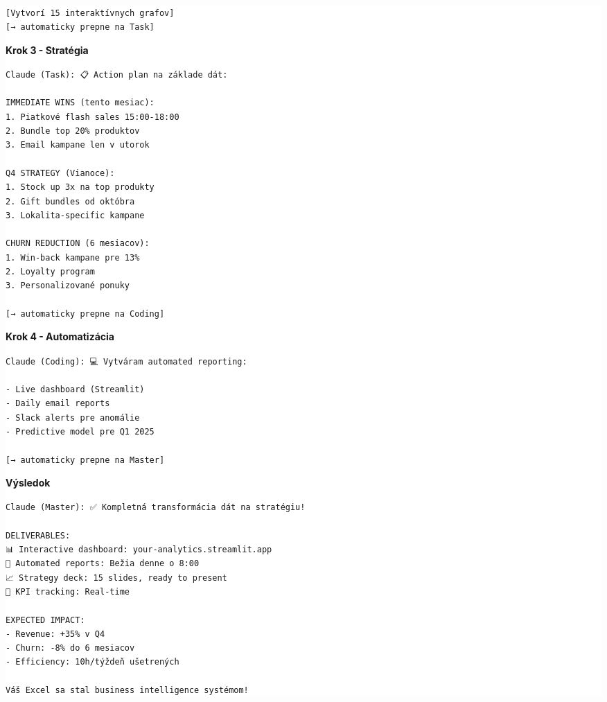 ```
[Vytvorí 15 interaktívnych grafov]
[→ automaticky prepne na Task]
```

**Krok 3 - Stratégia**
```
Claude (Task): 📋 Action plan na základe dát:

IMMEDIATE WINS (tento mesiac):
1. Piatkové flash sales 15:00-18:00
2. Bundle top 20% produktov
3. Email kampane len v utorok

Q4 STRATEGY (Vianoce):
1. Stock up 3x na top produkty
2. Gift bundles od októbra
3. Lokalita-specific kampane

CHURN REDUCTION (6 mesiacov):
1. Win-back kampane pre 13%
2. Loyalty program
3. Personalizované ponuky

[→ automaticky prepne na Coding]
```

**Krok 4 - Automatizácia**
```
Claude (Coding): 💻 Vytváram automated reporting:

- Live dashboard (Streamlit)
- Daily email reports
- Slack alerts pre anomálie
- Predictive model pre Q1 2025

[→ automaticky prepne na Master]
```

**Výsledok**
```
Claude (Master): ✅ Kompletná transformácia dát na stratégiu!

DELIVERABLES:
📊 Interactive dashboard: your-analytics.streamlit.app
📧 Automated reports: Bežia denne o 8:00
📈 Strategy deck: 15 slides, ready to present
🎯 KPI tracking: Real-time

EXPECTED IMPACT:
- Revenue: +35% v Q4
- Churn: -8% do 6 mesiacov
- Efficiency: 10h/týždeň ušetrených

Váš Excel sa stal business intelligence systémom!
```

